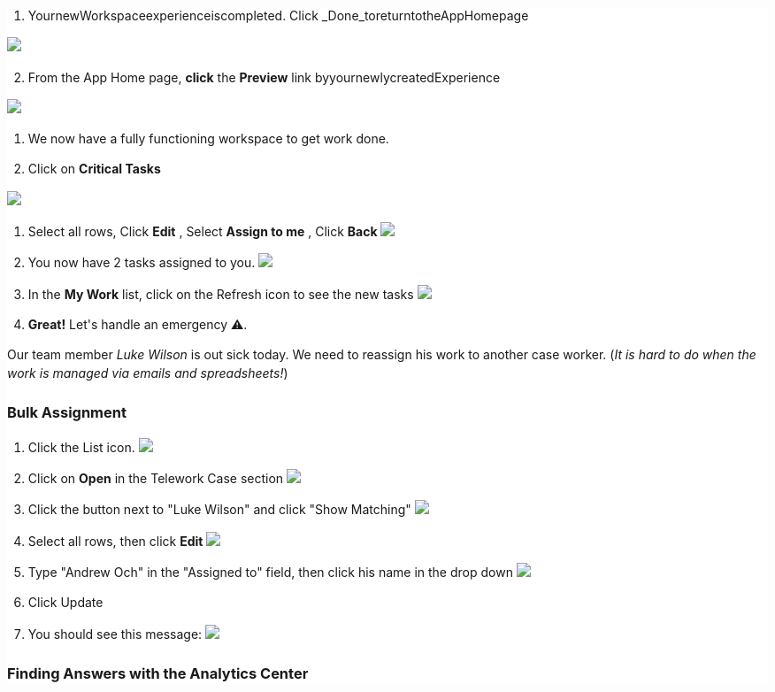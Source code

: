 1. YournewWorkspaceexperienceiscompleted.
Click \_Done\_toreturntotheAppHomepage

 ![](RackMultipart20221028-1-d1lmac_html_2ce12abd632f0d72.png)

2. From the App Home page, **click** the **Preview** link byyournewlycreatedExperience

![](RackMultipart20221028-1-d1lmac_html_2d224281353adff9.png)

1. We now have a fully functioning workspace to get work done.


2. Click on **Critical Tasks**

![](RackMultipart20221028-1-d1lmac_html_549cfd50dcfeabb.png)

1. Select all rows, Click **Edit** , Select **Assign to me** , Click **Back**
 ![](RackMultipart20221028-1-d1lmac_html_c2467e611454dc21.png)


2. You now have 2 tasks assigned to you.
 ![](RackMultipart20221028-1-d1lmac_html_88fdc6365093eb55.png)

1. In the **My Work** list, click on the Refresh icon to see the new tasks
 ![](RackMultipart20221028-1-d1lmac_html_e7a6390ffc47fce.png)

1. **Great!** Let's handle an emergency ⚠️.

 Our team member _Luke Wilson_ is out sick today. We need to reassign his work to another case worker. (_It is hard to do when the work is managed via emails and spreadsheets!_)

### Bulk Assignment

1. Click the List icon. ![](RackMultipart20221028-1-d1lmac_html_6c132fbd461c859e.png)


2. Click on **Open** in the Telework Case section
 ![](RackMultipart20221028-1-d1lmac_html_539b7d7c1e7fe1b1.png)


3. Click the button next to "Luke Wilson" and click "Show Matching"
 ![](RackMultipart20221028-1-d1lmac_html_1a596fd6344994b0.png)


4. Select all rows, then click **Edit**
 ![](RackMultipart20221028-1-d1lmac_html_23f3824dcc4c7d47.png)


5. Type "Andrew Och" in the "Assigned to" field, then click his name in the drop down
 ![](RackMultipart20221028-1-d1lmac_html_c2e95b91ee1c336.png)
6. Click Update
7. You should see this message:
 ![](RackMultipart20221028-1-d1lmac_html_ee4ec083a9f40f80.png)

### Finding Answers with the Analytics Center
